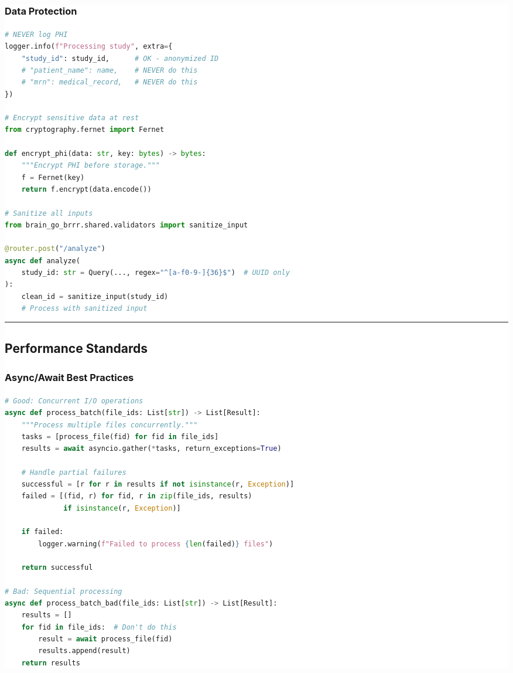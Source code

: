 ```python
```

### Data Protection
```python
# NEVER log PHI
logger.info(f"Processing study", extra={
    "study_id": study_id,      # OK - anonymized ID
    # "patient_name": name,    # NEVER do this
    # "mrn": medical_record,   # NEVER do this
})

# Encrypt sensitive data at rest
from cryptography.fernet import Fernet

def encrypt_phi(data: str, key: bytes) -> bytes:
    """Encrypt PHI before storage."""
    f = Fernet(key)
    return f.encrypt(data.encode())

# Sanitize all inputs
from brain_go_brrr.shared.validators import sanitize_input

@router.post("/analyze")
async def analyze(
    study_id: str = Query(..., regex="^[a-f0-9-]{36}$")  # UUID only
):
    clean_id = sanitize_input(study_id)
    # Process with sanitized input
```

---

## Performance Standards

### Async/Await Best Practices
```python
# Good: Concurrent I/O operations
async def process_batch(file_ids: List[str]) -> List[Result]:
    """Process multiple files concurrently."""
    tasks = [process_file(fid) for fid in file_ids]
    results = await asyncio.gather(*tasks, return_exceptions=True)

    # Handle partial failures
    successful = [r for r in results if not isinstance(r, Exception)]
    failed = [(fid, r) for fid, r in zip(file_ids, results)
              if isinstance(r, Exception)]

    if failed:
        logger.warning(f"Failed to process {len(failed)} files")

    return successful

# Bad: Sequential processing
async def process_batch_bad(file_ids: List[str]) -> List[Result]:
    results = []
    for fid in file_ids:  # Don't do this
        result = await process_file(fid)
        results.append(result)
    return results
```

